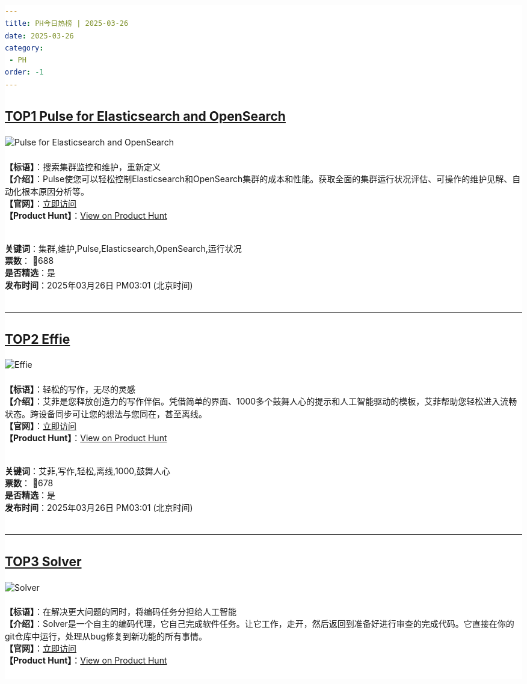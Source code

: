 ```yaml
---
title: PH今日热榜 | 2025-03-26
date: 2025-03-26
category:
 - PH
order: -1
---
```


## [TOP1    Pulse for Elasticsearch and OpenSearch](https://www.producthunt.com/posts/pulse-for-elasticsearch-and-opensearch)
![Pulse for Elasticsearch and OpenSearch](https://ph-files.imgix.net/2fc42146-ae29-4a9c-bc97-f1afa20c78b8.png?auto=format&fit=crop&frame=1&h=512&w=1024)<br /><br />
**【标语】**：搜索集群监控和维护，重新定义<br />
**【介绍】**：Pulse使您可以轻松控制Elasticsearch和OpenSearch集群的成本和性能。获取全面的集群运行状况评估、可操作的维护见解、自动化根本原因分析等。<br />
**【官网】**：[立即访问](https://www.producthunt.com/r/MINORXA7LXY7EZ)<br />
**【Product Hunt】**：[View on Product Hunt](https://www.producthunt.com/posts/pulse-for-elasticsearch-and-opensearch)<br /><br />

**关键词**：集群,维护,Pulse,Elasticsearch,OpenSearch,运行状况<br />
**票数**： 🔺688<br />
**是否精选**：是<br />
**发布时间**：2025年03月26日 PM03:01 (北京时间)<br /><br />

---

## [TOP2    Effie](https://www.producthunt.com/posts/effie-4)
![Effie](https://ph-files.imgix.net/ef24a499-7f7e-4f14-862e-5198e1f3c1f2.png?auto=format&fit=crop&frame=1&h=512&w=1024)<br /><br />
**【标语】**：轻松的写作，无尽的灵感<br />
**【介绍】**：艾菲是您释放创造力的写作伴侣。凭借简单的界面、1000多个鼓舞人心的提示和人工智能驱动的模板，艾菲帮助您轻松进入流畅状态。跨设备同步可让您的想法与您同在，甚至离线。<br />
**【官网】**：[立即访问](https://www.producthunt.com/r/KGSF6Q5OOPEFHO)<br />
**【Product Hunt】**：[View on Product Hunt](https://www.producthunt.com/posts/effie-4)<br /><br />

**关键词**：艾菲,写作,轻松,离线,1000,鼓舞人心<br />
**票数**： 🔺678<br />
**是否精选**：是<br />
**发布时间**：2025年03月26日 PM03:01 (北京时间)<br /><br />

---

## [TOP3    Solver](https://www.producthunt.com/posts/solver-2)
![Solver](https://ph-files.imgix.net/1d32665b-8920-4119-8352-7cae099ce9a1.png?auto=format&fit=crop&frame=1&h=512&w=1024)<br /><br />
**【标语】**：在解决更大问题的同时，将编码任务分担给人工智能<br />
**【介绍】**：Solver是一个自主的编码代理，它自己完成软件任务。让它工作，走开，然后返回到准备好进行审查的完成代码。它直接在你的git仓库中运行，处理从bug修复到新功能的所有事情。<br />
**【官网】**：[立即访问](https://www.producthunt.com/r/WLB6QLOXGRCFTM)<br />
**【Product Hunt】**：[View on Product Hunt](https://www.producthunt.com/posts/solver-2)<br /><br />
